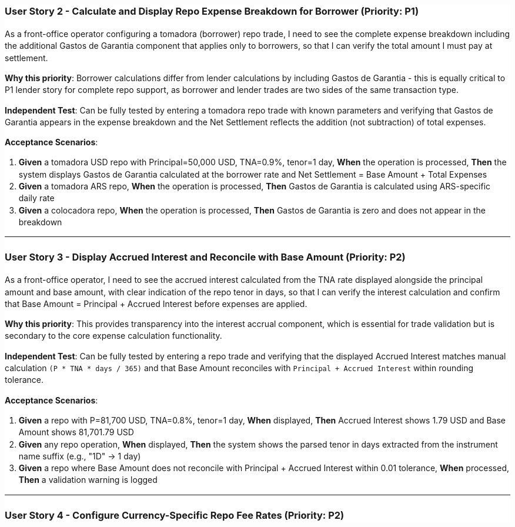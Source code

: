 
### User Story 2 - Calculate and Display Repo Expense Breakdown for Borrower (Priority: P1)

As a front-office operator configuring a tomadora (borrower) repo trade, I need to see the complete expense breakdown including the additional Gastos de Garantia component that applies only to borrowers, so that I can verify the total amount I must pay at settlement.

**Why this priority**: Borrower calculations differ from lender calculations by including Gastos de Garantia - this is equally critical to P1 lender story for complete repo support, as borrower and lender trades are two sides of the same transaction type.

**Independent Test**: Can be fully tested by entering a tomadora repo trade with known parameters and verifying that Gastos de Garantia appears in the expense breakdown and the Net Settlement reflects the addition (not subtraction) of total expenses.

**Acceptance Scenarios**:

1. **Given** a tomadora USD repo with Principal=50,000 USD, TNA=0.9%, tenor=1 day, **When** the operation is processed, **Then** the system displays Gastos de Garantia calculated at the borrower rate and Net Settlement = Base Amount + Total Expenses
2. **Given** a tomadora ARS repo, **When** the operation is processed, **Then** Gastos de Garantia is calculated using ARS-specific daily rate
3. **Given** a colocadora repo, **When** the operation is processed, **Then** Gastos de Garantia is zero and does not appear in the breakdown

---

### User Story 3 - Display Accrued Interest and Reconcile with Base Amount (Priority: P2)

As a front-office operator, I need to see the accrued interest calculated from the TNA rate displayed alongside the principal amount and base amount, with clear indication of the repo tenor in days, so that I can verify the interest calculation and confirm that Base Amount = Principal + Accrued Interest before expenses are applied.

**Why this priority**: This provides transparency into the interest accrual component, which is essential for trade validation but is secondary to the core expense calculation functionality.

**Independent Test**: Can be fully tested by entering a repo trade and verifying that the displayed Accrued Interest matches manual calculation `(P * TNA * days / 365)` and that Base Amount reconciles with `Principal + Accrued Interest` within rounding tolerance.

**Acceptance Scenarios**:

1. **Given** a repo with P=81,700 USD, TNA=0.8%, tenor=1 day, **When** displayed, **Then** Accrued Interest shows 1.79 USD and Base Amount shows 81,701.79 USD
2. **Given** any repo operation, **When** displayed, **Then** the system shows the parsed tenor in days extracted from the instrument name suffix (e.g., "1D" → 1 day)
3. **Given** a repo where Base Amount does not reconcile with Principal + Accrued Interest within 0.01 tolerance, **When** processed, **Then** a validation warning is logged

---

### User Story 4 - Configure Currency-Specific Repo Fee Rates (Priority: P2)
